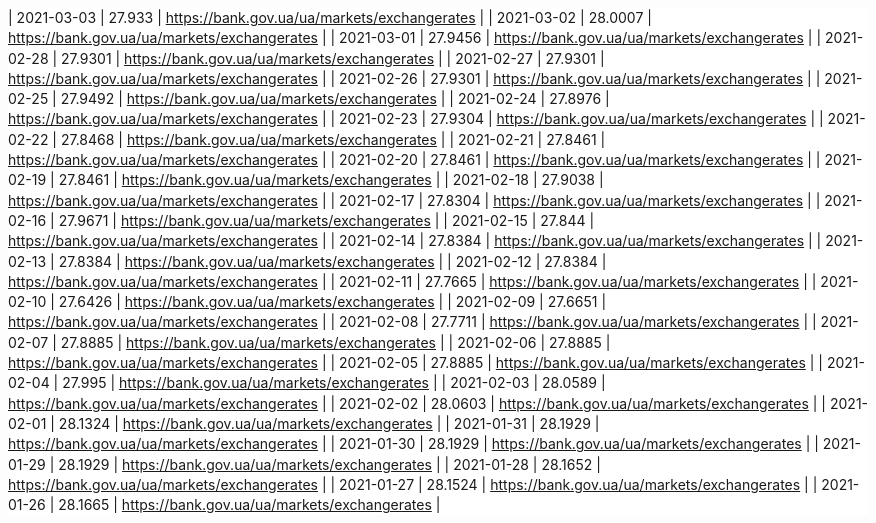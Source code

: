 | 2021-03-03 | 27.933 | https://bank.gov.ua/ua/markets/exchangerates |
| 2021-03-02 | 28.0007 | https://bank.gov.ua/ua/markets/exchangerates |
| 2021-03-01 | 27.9456 | https://bank.gov.ua/ua/markets/exchangerates |
| 2021-02-28 | 27.9301 | https://bank.gov.ua/ua/markets/exchangerates |
| 2021-02-27 | 27.9301 | https://bank.gov.ua/ua/markets/exchangerates |
| 2021-02-26 | 27.9301 | https://bank.gov.ua/ua/markets/exchangerates |
| 2021-02-25 | 27.9492 | https://bank.gov.ua/ua/markets/exchangerates |
| 2021-02-24 | 27.8976 | https://bank.gov.ua/ua/markets/exchangerates |
| 2021-02-23 | 27.9304 | https://bank.gov.ua/ua/markets/exchangerates |
| 2021-02-22 | 27.8468 | https://bank.gov.ua/ua/markets/exchangerates |
| 2021-02-21 | 27.8461 | https://bank.gov.ua/ua/markets/exchangerates |
| 2021-02-20 | 27.8461 | https://bank.gov.ua/ua/markets/exchangerates |
| 2021-02-19 | 27.8461 | https://bank.gov.ua/ua/markets/exchangerates |
| 2021-02-18 | 27.9038 | https://bank.gov.ua/ua/markets/exchangerates |
| 2021-02-17 | 27.8304 | https://bank.gov.ua/ua/markets/exchangerates |
| 2021-02-16 | 27.9671 | https://bank.gov.ua/ua/markets/exchangerates |
| 2021-02-15 | 27.844 | https://bank.gov.ua/ua/markets/exchangerates |
| 2021-02-14 | 27.8384 | https://bank.gov.ua/ua/markets/exchangerates |
| 2021-02-13 | 27.8384 | https://bank.gov.ua/ua/markets/exchangerates |
| 2021-02-12 | 27.8384 | https://bank.gov.ua/ua/markets/exchangerates |
| 2021-02-11 | 27.7665 | https://bank.gov.ua/ua/markets/exchangerates |
| 2021-02-10 | 27.6426 | https://bank.gov.ua/ua/markets/exchangerates |
| 2021-02-09 | 27.6651 | https://bank.gov.ua/ua/markets/exchangerates |
| 2021-02-08 | 27.7711 | https://bank.gov.ua/ua/markets/exchangerates |
| 2021-02-07 | 27.8885 | https://bank.gov.ua/ua/markets/exchangerates |
| 2021-02-06 | 27.8885 | https://bank.gov.ua/ua/markets/exchangerates |
| 2021-02-05 | 27.8885 | https://bank.gov.ua/ua/markets/exchangerates |
| 2021-02-04 | 27.995 | https://bank.gov.ua/ua/markets/exchangerates |
| 2021-02-03 | 28.0589 | https://bank.gov.ua/ua/markets/exchangerates |
| 2021-02-02 | 28.0603 | https://bank.gov.ua/ua/markets/exchangerates |
| 2021-02-01 | 28.1324 | https://bank.gov.ua/ua/markets/exchangerates |
| 2021-01-31 | 28.1929 | https://bank.gov.ua/ua/markets/exchangerates |
| 2021-01-30 | 28.1929 | https://bank.gov.ua/ua/markets/exchangerates |
| 2021-01-29 | 28.1929 | https://bank.gov.ua/ua/markets/exchangerates |
| 2021-01-28 | 28.1652 | https://bank.gov.ua/ua/markets/exchangerates |
| 2021-01-27 | 28.1524 | https://bank.gov.ua/ua/markets/exchangerates |
| 2021-01-26 | 28.1665 | https://bank.gov.ua/ua/markets/exchangerates |